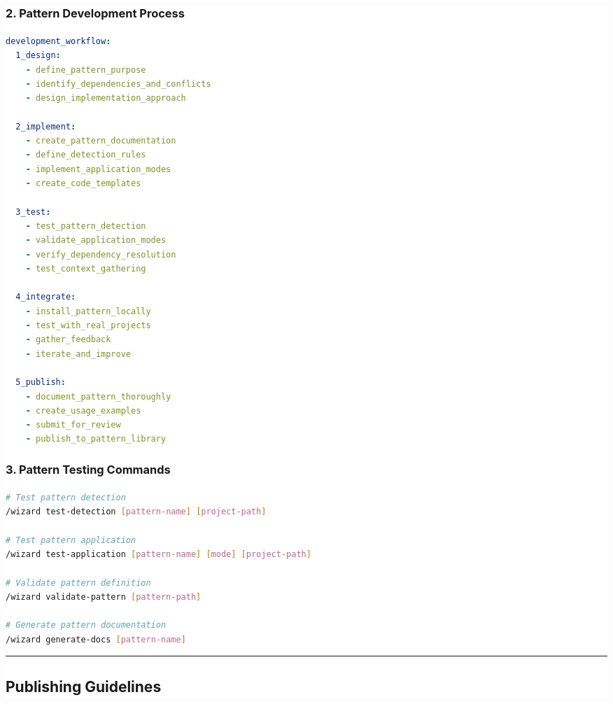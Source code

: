 ### 2. Pattern Development Process
```yaml
development_workflow:
  1_design:
    - define_pattern_purpose
    - identify_dependencies_and_conflicts
    - design_implementation_approach
    
  2_implement:
    - create_pattern_documentation
    - define_detection_rules
    - implement_application_modes
    - create_code_templates
    
  3_test:
    - test_pattern_detection
    - validate_application_modes
    - verify_dependency_resolution
    - test_context_gathering
    
  4_integrate:
    - install_pattern_locally
    - test_with_real_projects
    - gather_feedback
    - iterate_and_improve
    
  5_publish:
    - document_pattern_thoroughly
    - create_usage_examples
    - submit_for_review
    - publish_to_pattern_library
```

### 3. Pattern Testing Commands
```bash
# Test pattern detection
/wizard test-detection [pattern-name] [project-path]

# Test pattern application
/wizard test-application [pattern-name] [mode] [project-path]

# Validate pattern definition
/wizard validate-pattern [pattern-path]

# Generate pattern documentation
/wizard generate-docs [pattern-name]
```

---

## Publishing Guidelines
